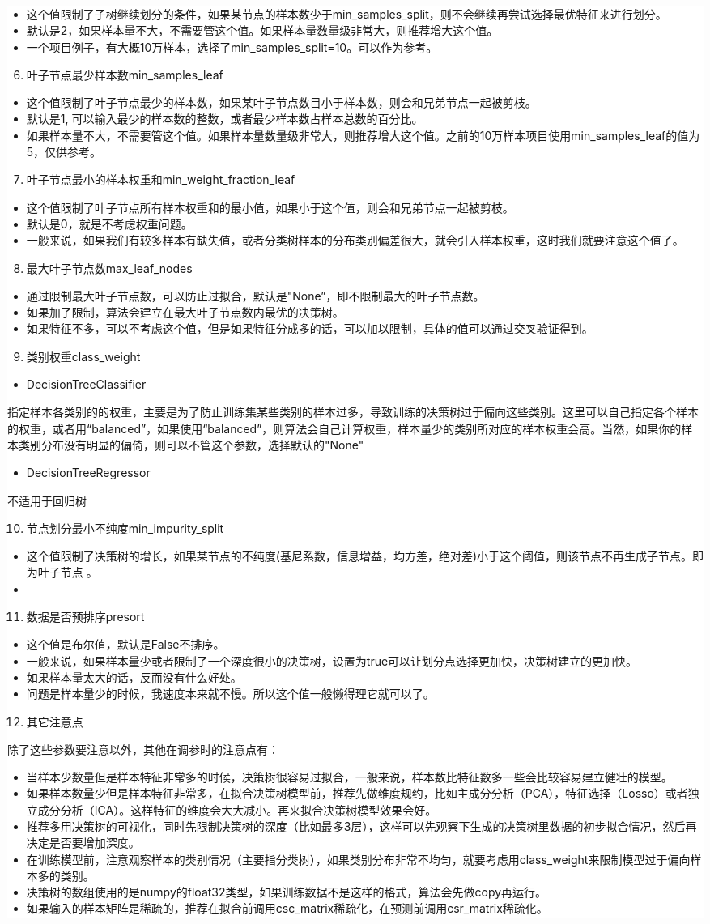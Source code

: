 - 这个值限制了子树继续划分的条件，如果某节点的样本数少于min_samples_split，则不会继续再尝试选择最优特征来进行划分。 
- 默认是2，如果样本量不大，不需要管这个值。如果样本量数量级非常大，则推荐增大这个值。 
- 一个项目例子，有大概10万样本，选择了min_samples_split=10。可以作为参考。



6. 叶子节点最少样本数min_samples_leaf

- 这个值限制了叶子节点最少的样本数，如果某叶子节点数目小于样本数，则会和兄弟节点一起被剪枝。
- 默认是1, 可以输入最少的样本数的整数，或者最少样本数占样本总数的百分比。 
- 如果样本量不大，不需要管这个值。如果样本量数量级非常大，则推荐增大这个值。之前的10万样本项目使用min_samples_leaf的值为5，仅供参考。



7.  叶子节点最小的样本权重和min_weight_fraction_leaf

- 这个值限制了叶子节点所有样本权重和的最小值，如果小于这个值，则会和兄弟节点一起被剪枝。   
- 默认是0，就是不考虑权重问题。 
- 一般来说，如果我们有较多样本有缺失值，或者分类树样本的分布类别偏差很大，就会引入样本权重，这时我们就要注意这个值了。



8. 最大叶子节点数max_leaf_nodes

- 通过限制最大叶子节点数，可以防止过拟合，默认是"None”，即不限制最大的叶子节点数。  
- 如果加了限制，算法会建立在最大叶子节点数内最优的决策树。  
- 如果特征不多，可以不考虑这个值，但是如果特征分成多的话，可以加以限制，具体的值可以通过交叉验证得到。



9. 类别权重class_weight

- DecisionTreeClassifier

指定样本各类别的的权重，主要是为了防止训练集某些类别的样本过多，导致训练的决策树过于偏向这些类别。这里可以自己指定各个样本的权重，或者用“balanced”，如果使用“balanced”，则算法会自己计算权重，样本量少的类别所对应的样本权重会高。当然，如果你的样本类别分布没有明显的偏倚，则可以不管这个参数，选择默认的"None"

- DecisionTreeRegressor

不适用于回归树



10. 节点划分最小不纯度min_impurity_split

- 这个值限制了决策树的增长，如果某节点的不纯度(基尼系数，信息增益，均方差，绝对差)小于这个阈值，则该节点不再生成子节点。即为叶子节点 。
- 

11. 数据是否预排序presort

- 这个值是布尔值，默认是False不排序。 
- 一般来说，如果样本量少或者限制了一个深度很小的决策树，设置为true可以让划分点选择更加快，决策树建立的更加快。 
- 如果样本量太大的话，反而没有什么好处。 
- 问题是样本量少的时候，我速度本来就不慢。所以这个值一般懒得理它就可以了。



12. 其它注意点

除了这些参数要注意以外，其他在调参时的注意点有：
- 当样本少数量但是样本特征非常多的时候，决策树很容易过拟合，一般来说，样本数比特征数多一些会比较容易建立健壮的模型。
- 如果样本数量少但是样本特征非常多，在拟合决策树模型前，推荐先做维度规约，比如主成分分析（PCA），特征选择（Losso）或者独立成分分析（ICA）。这样特征的维度会大大减小。再来拟合决策树模型效果会好。
- 推荐多用决策树的可视化，同时先限制决策树的深度（比如最多3层），这样可以先观察下生成的决策树里数据的初步拟合情况，然后再决定是否要增加深度。
- 在训练模型前，注意观察样本的类别情况（主要指分类树），如果类别分布非常不均匀，就要考虑用class_weight来限制模型过于偏向样本多的类别。
- 决策树的数组使用的是numpy的float32类型，如果训练数据不是这样的格式，算法会先做copy再运行。
- 如果输入的样本矩阵是稀疏的，推荐在拟合前调用csc_matrix稀疏化，在预测前调用csr_matrix稀疏化。
